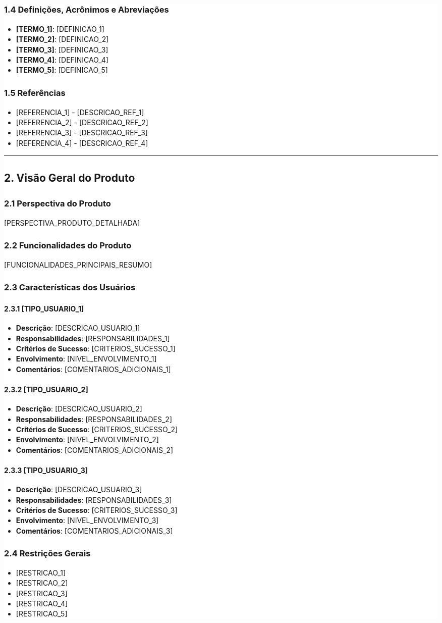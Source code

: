 ### 1.4 Definições, Acrônimos e Abreviações
- **[TERMO_1]**: [DEFINICAO_1]
- **[TERMO_2]**: [DEFINICAO_2]
- **[TERMO_3]**: [DEFINICAO_3]
- **[TERMO_4]**: [DEFINICAO_4]
- **[TERMO_5]**: [DEFINICAO_5]

### 1.5 Referências
- [REFERENCIA_1] - [DESCRICAO_REF_1]
- [REFERENCIA_2] - [DESCRICAO_REF_2]
- [REFERENCIA_3] - [DESCRICAO_REF_3]
- [REFERENCIA_4] - [DESCRICAO_REF_4]

---

## 2. Visão Geral do Produto

### 2.1 Perspectiva do Produto
[PERSPECTIVA_PRODUTO_DETALHADA]

### 2.2 Funcionalidades do Produto
[FUNCIONALIDADES_PRINCIPAIS_RESUMO]

### 2.3 Características dos Usuários

#### 2.3.1 [TIPO_USUARIO_1]
- **Descrição**: [DESCRICAO_USUARIO_1]
- **Responsabilidades**: [RESPONSABILIDADES_1]
- **Critérios de Sucesso**: [CRITERIOS_SUCESSO_1]
- **Envolvimento**: [NIVEL_ENVOLVIMENTO_1]
- **Comentários**: [COMENTARIOS_ADICIONAIS_1]

#### 2.3.2 [TIPO_USUARIO_2]
- **Descrição**: [DESCRICAO_USUARIO_2]
- **Responsabilidades**: [RESPONSABILIDADES_2]
- **Critérios de Sucesso**: [CRITERIOS_SUCESSO_2]
- **Envolvimento**: [NIVEL_ENVOLVIMENTO_2]
- **Comentários**: [COMENTARIOS_ADICIONAIS_2]

#### 2.3.3 [TIPO_USUARIO_3]
- **Descrição**: [DESCRICAO_USUARIO_3]
- **Responsabilidades**: [RESPONSABILIDADES_3]
- **Critérios de Sucesso**: [CRITERIOS_SUCESSO_3]
- **Envolvimento**: [NIVEL_ENVOLVIMENTO_3]
- **Comentários**: [COMENTARIOS_ADICIONAIS_3]

### 2.4 Restrições Gerais
- [RESTRICAO_1]
- [RESTRICAO_2]
- [RESTRICAO_3]
- [RESTRICAO_4]
- [RESTRICAO_5]

